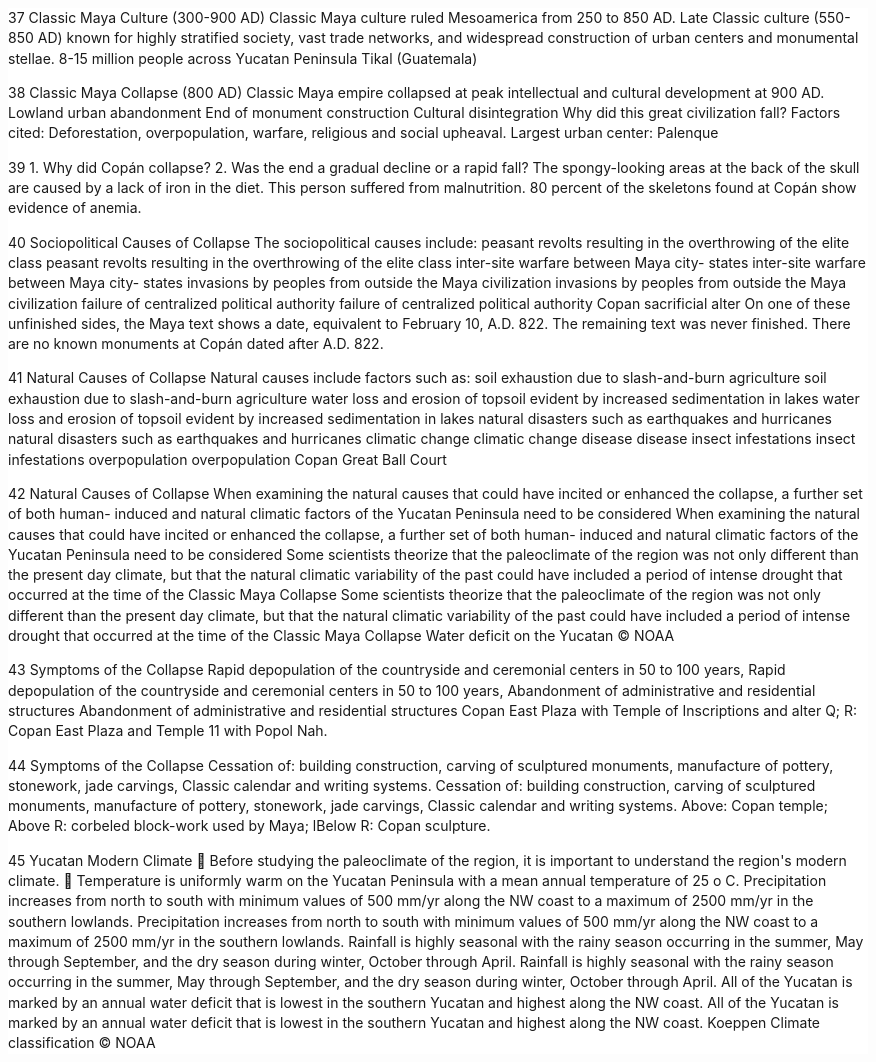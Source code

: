 37 Classic Maya Culture (300-900 AD) Classic Maya culture ruled Mesoamerica from 250 to 850 AD. Late Classic culture (550-850 AD) known for highly stratified society, vast trade networks, and widespread construction of urban centers and monumental stellae. 8-15 million people across Yucatan Peninsula Tikal (Guatemala)

38 Classic Maya Collapse (800 AD) Classic Maya empire collapsed at peak intellectual and cultural development at 900 AD. Lowland urban abandonment End of monument construction Cultural disintegration Why did this great civilization fall? Factors cited: Deforestation, overpopulation, warfare, religious and social upheaval. Largest urban center: Palenque

39 1. Why did Copán collapse? 2. Was the end a gradual decline or a rapid fall? The spongy-looking areas at the back of the skull are caused by a lack of iron in the diet. This person suffered from malnutrition. 80 percent of the skeletons found at Copán show evidence of anemia.

40 Sociopolitical Causes of Collapse The sociopolitical causes include: peasant revolts resulting in the overthrowing of the elite class peasant revolts resulting in the overthrowing of the elite class inter-site warfare between Maya city- states inter-site warfare between Maya city- states invasions by peoples from outside the Maya civilization invasions by peoples from outside the Maya civilization failure of centralized political authority failure of centralized political authority Copan sacrificial alter On one of these unfinished sides, the Maya text shows a date, equivalent to February 10, A.D. 822. The remaining text was never finished. There are no known monuments at Copán dated after A.D. 822.

41 Natural Causes of Collapse Natural causes include factors such as: soil exhaustion due to slash-and-burn agriculture soil exhaustion due to slash-and-burn agriculture water loss and erosion of topsoil evident by increased sedimentation in lakes water loss and erosion of topsoil evident by increased sedimentation in lakes natural disasters such as earthquakes and hurricanes natural disasters such as earthquakes and hurricanes climatic change climatic change disease disease insect infestations insect infestations overpopulation overpopulation Copan Great Ball Court

42 Natural Causes of Collapse When examining the natural causes that could have incited or enhanced the collapse, a further set of both human- induced and natural climatic factors of the Yucatan Peninsula need to be considered When examining the natural causes that could have incited or enhanced the collapse, a further set of both human- induced and natural climatic factors of the Yucatan Peninsula need to be considered Some scientists theorize that the paleoclimate of the region was not only different than the present day climate, but that the natural climatic variability of the past could have included a period of intense drought that occurred at the time of the Classic Maya Collapse Some scientists theorize that the paleoclimate of the region was not only different than the present day climate, but that the natural climatic variability of the past could have included a period of intense drought that occurred at the time of the Classic Maya Collapse Water deficit on the Yucatan © NOAA

43 Symptoms of the Collapse Rapid depopulation of the countryside and ceremonial centers in 50 to 100 years, Rapid depopulation of the countryside and ceremonial centers in 50 to 100 years, Abandonment of administrative and residential structures Abandonment of administrative and residential structures Copan East Plaza with Temple of Inscriptions and alter Q; R: Copan East Plaza and Temple 11 with Popol Nah.

44 Symptoms of the Collapse Cessation of: building construction, carving of sculptured monuments, manufacture of pottery, stonework, jade carvings, Classic calendar and writing systems. Cessation of: building construction, carving of sculptured monuments, manufacture of pottery, stonework, jade carvings, Classic calendar and writing systems. Above: Copan temple; Above R: corbeled block-work used by Maya; lBelow R: Copan sculpture.

45 Yucatan Modern Climate  Before studying the paleoclimate of the region, it is important to understand the region's modern climate.  Temperature is uniformly warm on the Yucatan Peninsula with a mean annual temperature of 25 o C. Precipitation increases from north to south with minimum values of 500 mm/yr along the NW coast to a maximum of 2500 mm/yr in the southern lowlands. Precipitation increases from north to south with minimum values of 500 mm/yr along the NW coast to a maximum of 2500 mm/yr in the southern lowlands. Rainfall is highly seasonal with the rainy season occurring in the summer, May through September, and the dry season during winter, October through April. Rainfall is highly seasonal with the rainy season occurring in the summer, May through September, and the dry season during winter, October through April. All of the Yucatan is marked by an annual water deficit that is lowest in the southern Yucatan and highest along the NW coast. All of the Yucatan is marked by an annual water deficit that is lowest in the southern Yucatan and highest along the NW coast. Koeppen Climate classification © NOAA
